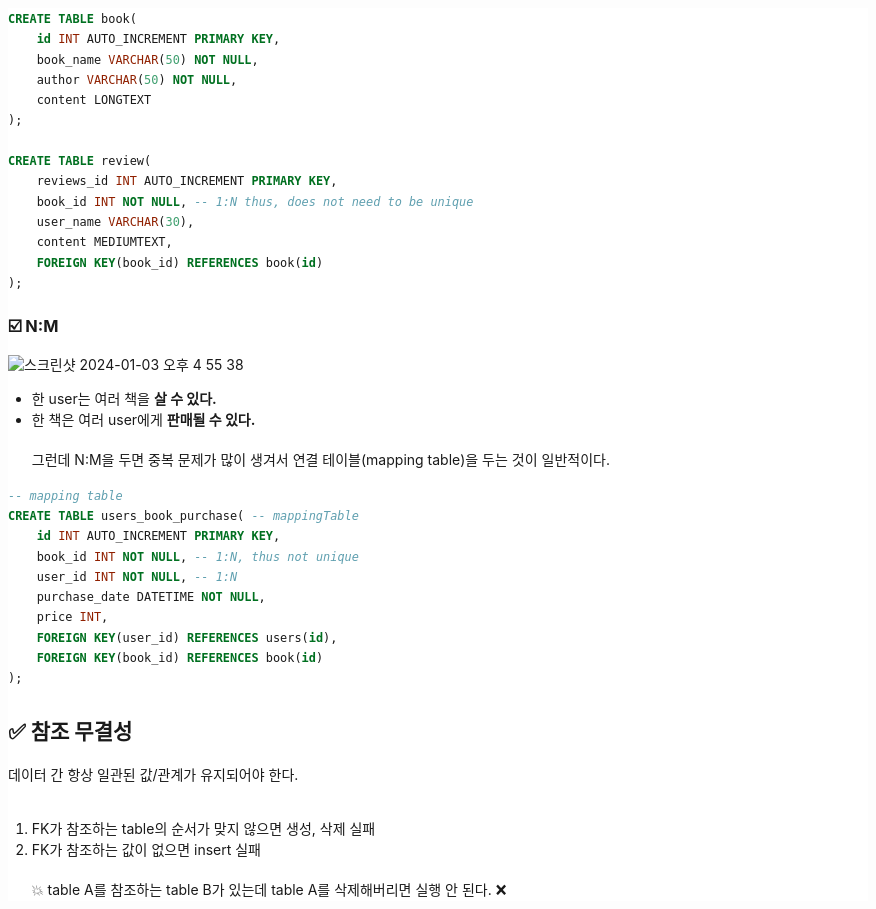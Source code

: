 ```SQL
CREATE TABLE book(
	id INT AUTO_INCREMENT PRIMARY KEY,
	book_name VARCHAR(50) NOT NULL,
    author VARCHAR(50) NOT NULL,
    content LONGTEXT
);

CREATE TABLE review(
	reviews_id INT AUTO_INCREMENT PRIMARY KEY,
    book_id INT NOT NULL, -- 1:N thus, does not need to be unique
    user_name VARCHAR(30),
    content MEDIUMTEXT,
    FOREIGN KEY(book_id) REFERENCES book(id)
);
```

### ☑️ N:M

<img width="335" alt="스크린샷 2024-01-03 오후 4 55 38" src="https://github.com/soheeparklee/portfolioWebsite_dreamcoding/assets/97790983/56296909-4b90-49f5-8a3f-9546557ac1b7">

- 한 user는 여러 책을 **살 수 있다.** <br>
- 한 책은 여러 user에게 **판매될 수 있다.** <br>
  <br>
  그런데 N:M을 두면 중복 문제가 많이 생겨서 연결 테이블(mapping table)을 두는 것이 일반적이다. <br>

```SQL
-- mapping table
CREATE TABLE users_book_purchase( -- mappingTable
	id INT AUTO_INCREMENT PRIMARY KEY,
    book_id INT NOT NULL, -- 1:N, thus not unique
    user_id INT NOT NULL, -- 1:N
    purchase_date DATETIME NOT NULL,
    price INT,
    FOREIGN KEY(user_id) REFERENCES users(id),
    FOREIGN KEY(book_id) REFERENCES book(id)
);
```

## ✅ 참조 무결성

데이터 간 항상 일관된 값/관계가 유지되어야 한다. <br>
<br>

1. FK가 참조하는 table의 순서가 맞지 않으면 생성, 삭제 실패 <br>
2. FK가 참조하는 값이 없으면 insert 실패 <br>
   <br>
   💥 table A를 참조하는 table B가 있는데 table A를 삭제해버리면 실행 안 된다. ❌ <br>
